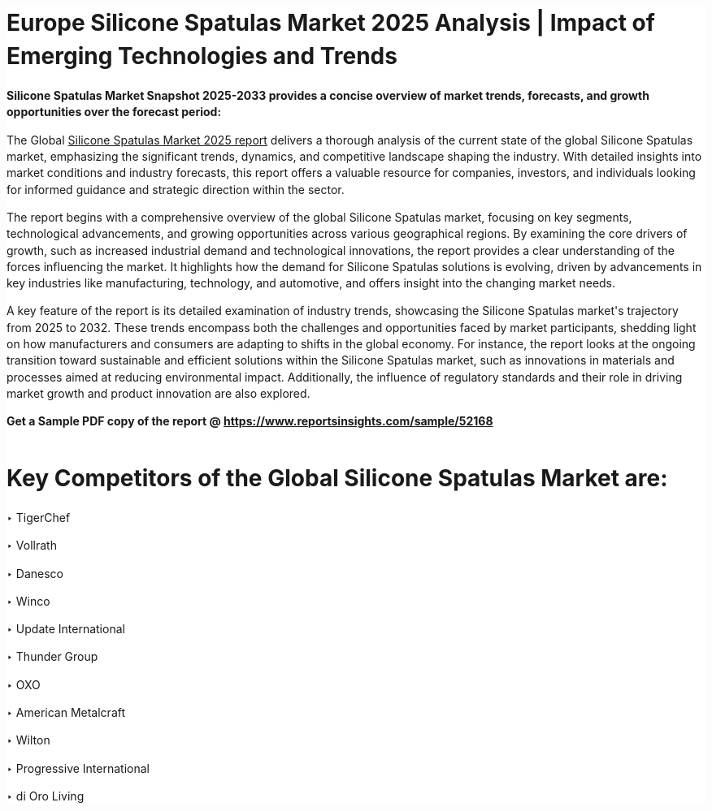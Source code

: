 # Europe Silicone Spatulas Market 2025 Analysis | Impact of Emerging Technologies and Trends

<strong>Silicone Spatulas Market Snapshot 2025-2033 provides a concise overview of market trends, forecasts, and growth opportunities over the forecast period:</strong>

The Global <a href=https://www.reportsinsights.com/sample/52168>Silicone Spatulas Market 2025 report</a> delivers a thorough analysis of the current state of the global Silicone Spatulas market, emphasizing the significant trends, dynamics, and competitive landscape shaping the industry. With detailed insights into market conditions and industry forecasts, this report offers a valuable resource for companies, investors, and individuals looking for informed guidance and strategic direction within the sector.

The report begins with a comprehensive overview of the global Silicone Spatulas market, focusing on key segments, technological advancements, and growing opportunities across various geographical regions. By examining the core drivers of growth, such as increased industrial demand and technological innovations, the report provides a clear understanding of the forces influencing the market. It highlights how the demand for Silicone Spatulas solutions is evolving, driven by advancements in key industries like manufacturing, technology, and automotive, and offers insight into the changing market needs.

A key feature of the report is its detailed examination of industry trends, showcasing the Silicone Spatulas market's trajectory from 2025 to 2032. These trends encompass both the challenges and opportunities faced by market participants, shedding light on how manufacturers and consumers are adapting to shifts in the global economy. For instance, the report looks at the ongoing transition toward sustainable and efficient solutions within the Silicone Spatulas market, such as innovations in materials and processes aimed at reducing environmental impact. Additionally, the influence of regulatory standards and their role in driving market growth and product innovation are also explored.

<strong>Get a Sample PDF copy of the report @ <a href=https://www.reportsinsights.com/sample/52168>https://www.reportsinsights.com/sample/52168</a></strong>

# <strong>Key Competitors of the Global Silicone Spatulas Market are:</strong>

‣ TigerChef

‣ Vollrath

‣ Danesco

‣ Winco

‣ Update International

‣ Thunder Group

‣ OXO

‣ American Metalcraft

‣ Wilton

‣ Progressive International

‣ di Oro Living
